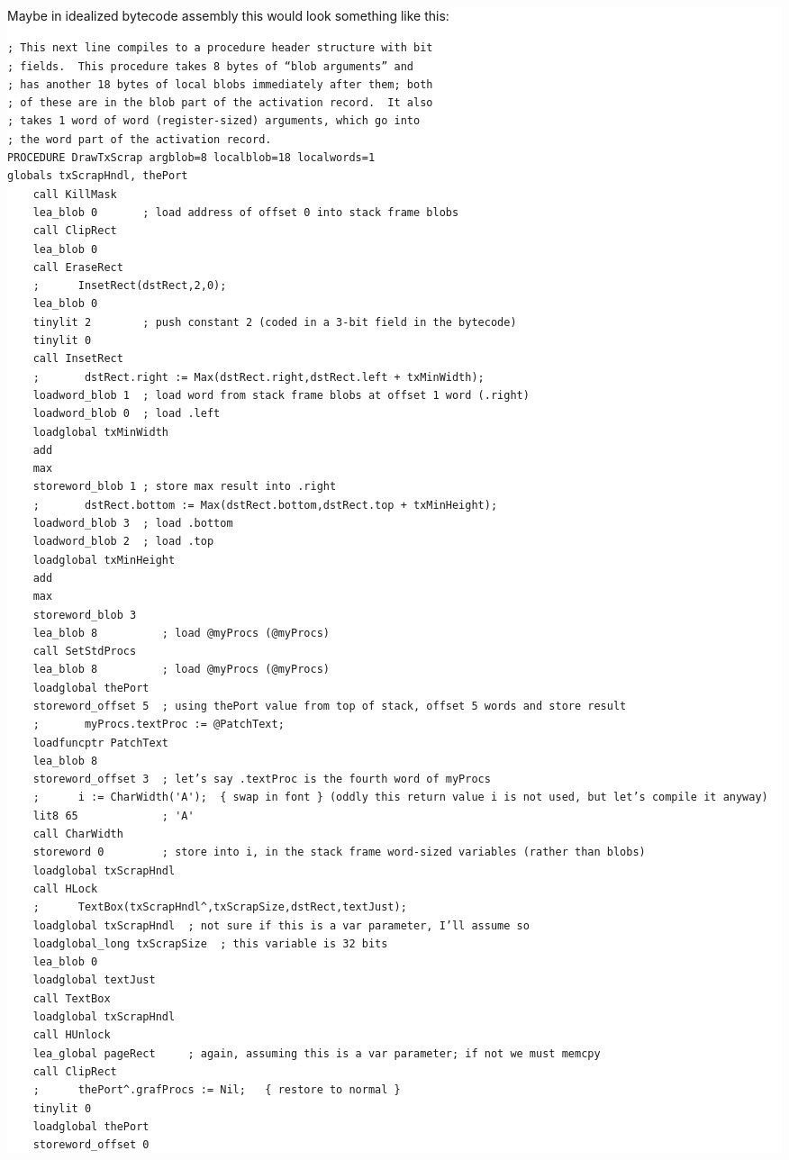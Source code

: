 Maybe in idealized bytecode assembly this would look something like this:

    ; This next line compiles to a procedure header structure with bit
    ; fields.  This procedure takes 8 bytes of “blob arguments” and
    ; has another 18 bytes of local blobs immediately after them; both
    ; of these are in the blob part of the activation record.  It also
    ; takes 1 word of word (register-sized) arguments, which go into
    ; the word part of the activation record.
    PROCEDURE DrawTxScrap argblob=8 localblob=18 localwords=1
    globals txScrapHndl, thePort
        call KillMask
        lea_blob 0       ; load address of offset 0 into stack frame blobs
        call ClipRect
        lea_blob 0
        call EraseRect
        ;      InsetRect(dstRect,2,0);
        lea_blob 0
        tinylit 2        ; push constant 2 (coded in a 3-bit field in the bytecode)
        tinylit 0
        call InsetRect
        ;       dstRect.right := Max(dstRect.right,dstRect.left + txMinWidth);
        loadword_blob 1  ; load word from stack frame blobs at offset 1 word (.right)
        loadword_blob 0  ; load .left
        loadglobal txMinWidth
        add
        max
        storeword_blob 1 ; store max result into .right
        ;       dstRect.bottom := Max(dstRect.bottom,dstRect.top + txMinHeight);
        loadword_blob 3  ; load .bottom
        loadword_blob 2  ; load .top
        loadglobal txMinHeight
        add
        max
        storeword_blob 3
        lea_blob 8          ; load @myProcs (@myProcs)
        call SetStdProcs
        lea_blob 8          ; load @myProcs (@myProcs)
        loadglobal thePort
        storeword_offset 5  ; using thePort value from top of stack, offset 5 words and store result
        ;       myProcs.textProc := @PatchText;
        loadfuncptr PatchText
        lea_blob 8
        storeword_offset 3  ; let’s say .textProc is the fourth word of myProcs
        ;      i := CharWidth('A');  { swap in font } (oddly this return value i is not used, but let’s compile it anyway)
        lit8 65             ; 'A'
        call CharWidth
        storeword 0         ; store into i, in the stack frame word-sized variables (rather than blobs)
        loadglobal txScrapHndl
        call HLock
        ;      TextBox(txScrapHndl^,txScrapSize,dstRect,textJust);
        loadglobal txScrapHndl  ; not sure if this is a var parameter, I’ll assume so
        loadglobal_long txScrapSize  ; this variable is 32 bits
        lea_blob 0
        loadglobal textJust
        call TextBox
        loadglobal txScrapHndl
        call HUnlock
        lea_global pageRect     ; again, assuming this is a var parameter; if not we must memcpy
        call ClipRect
        ;      thePort^.grafProcs := Nil;   { restore to normal }
        tinylit 0
        loadglobal thePort
        storeword_offset 0